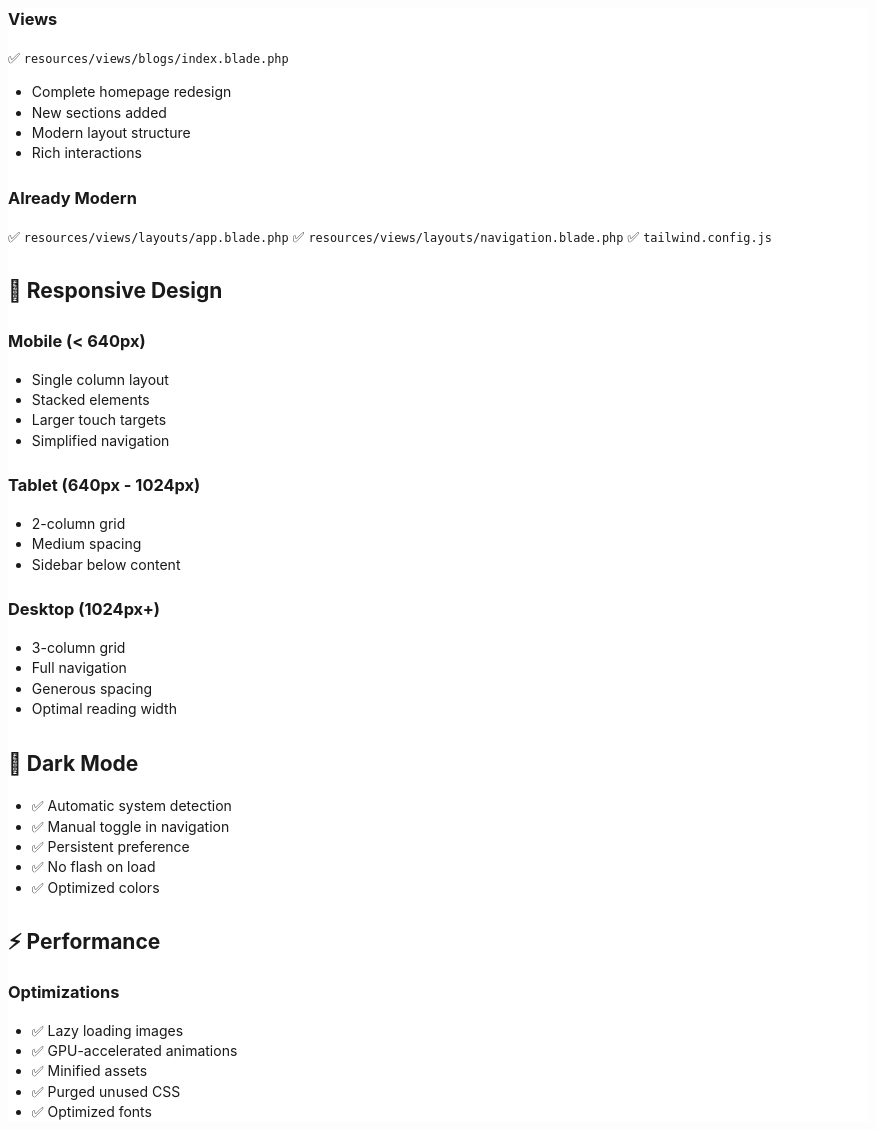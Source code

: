 ### Views
✅ `resources/views/blogs/index.blade.php`
- Complete homepage redesign
- New sections added
- Modern layout structure
- Rich interactions

### Already Modern
✅ `resources/views/layouts/app.blade.php`
✅ `resources/views/layouts/navigation.blade.php`
✅ `tailwind.config.js`

## 📱 Responsive Design

### Mobile (< 640px)
- Single column layout
- Stacked elements
- Larger touch targets
- Simplified navigation

### Tablet (640px - 1024px)
- 2-column grid
- Medium spacing
- Sidebar below content

### Desktop (1024px+)
- 3-column grid
- Full navigation
- Generous spacing
- Optimal reading width

## 🌙 Dark Mode

- ✅ Automatic system detection
- ✅ Manual toggle in navigation
- ✅ Persistent preference
- ✅ No flash on load
- ✅ Optimized colors

## ⚡ Performance

### Optimizations
- ✅ Lazy loading images
- ✅ GPU-accelerated animations
- ✅ Minified assets
- ✅ Purged unused CSS
- ✅ Optimized fonts
